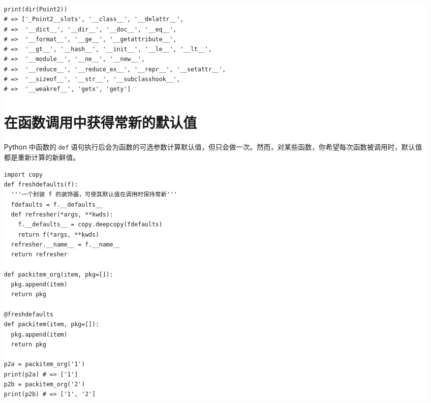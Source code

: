     print(dir(Point2))
    # => ['_Point2__slots', '__class__', '__delattr__', 
    # =>  '__dict__', '__dir__', '__doc__', '__eq__',
    # =>  '__format__', '__ge__', '__getattribute__', 
    # =>  '__gt__', '__hash__', '__init__', '__le__', '__lt__',
    # =>  '__module__', '__ne__', '__new__', 
    # =>  '__reduce__', '__reduce_ex__', '__repr__', '__setattr__',
    # =>  '__sizeof__', '__str__', '__subclasshook__', 
    # =>  '__weakref__', 'getx', 'gety']




# 在函数调用中获得常新的默认值

Python 中函数的 `def` 语句执行后会为函数的可选参数计算默认值，但只会做一次。然而，对某些函数，你希望每次函数被调用时，默认值都是重新计算的新鲜值。

    import copy
    def freshdefaults(f):
      '''一个封装 f 的装饰器，可使其默认值在调用时保持常新'''
      fdefaults = f.__defaults__
      def refresher(*args, **kwds):
        f.__defaults__ = copy.deepcopy(fdefaults)
        return f(*args, **kwds)
      refresher.__name__ = f.__name__
      return refresher
    
    def packitem_org(item, pkg=[]):
      pkg.append(item)
      return pkg
    
    @freshdefaults
    def packitem(item, pkg=[]):
      pkg.append(item)
      return pkg
    
    p2a = packitem_org('1')
    print(p2a) # => ['1']
    p2b = packitem_org('2')
    print(p2b) # => ['1', '2']
    